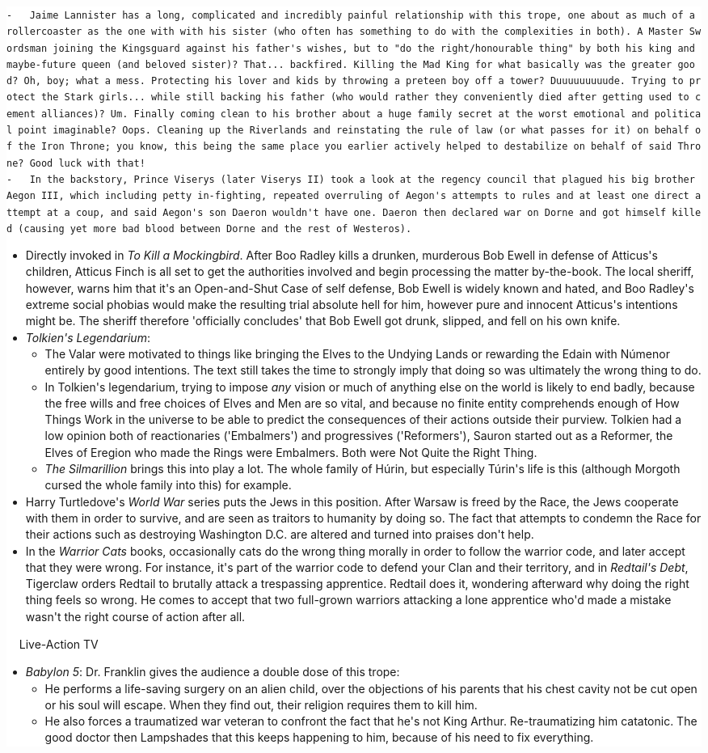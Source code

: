     -   Jaime Lannister has a long, complicated and incredibly painful relationship with this trope, one about as much of a rollercoaster as the one with with his sister (who often has something to do with the complexities in both). A Master Swordsman joining the Kingsguard against his father's wishes, but to "do the right/honourable thing" by both his king and maybe-future queen (and beloved sister)? That... backfired. Killing the Mad King for what basically was the greater good? Oh, boy; what a mess. Protecting his lover and kids by throwing a preteen boy off a tower? Duuuuuuuuude. Trying to protect the Stark girls... while still backing his father (who would rather they conveniently died after getting used to cement alliances)? Um. Finally coming clean to his brother about a huge family secret at the worst emotional and political point imaginable? Oops. Cleaning up the Riverlands and reinstating the rule of law (or what passes for it) on behalf of the Iron Throne; you know, this being the same place you earlier actively helped to destabilize on behalf of said Throne? Good luck with that!
    -   In the backstory, Prince Viserys (later Viserys II) took a look at the regency council that plagued his big brother Aegon III, which including petty in-fighting, repeated overruling of Aegon's attempts to rules and at least one direct attempt at a coup, and said Aegon's son Daeron wouldn't have one. Daeron then declared war on Dorne and got himself killed (causing yet more bad blood between Dorne and the rest of Westeros).
-   Directly invoked in _To Kill a Mockingbird_. After Boo Radley kills a drunken, murderous Bob Ewell in defense of Atticus's children, Atticus Finch is all set to get the authorities involved and begin processing the matter by-the-book. The local sheriff, however, warns him that it's an Open-and-Shut Case of self defense, Bob Ewell is widely known and hated, and Boo Radley's extreme social phobias would make the resulting trial absolute hell for him, however pure and innocent Atticus's intentions might be. The sheriff therefore 'officially concludes' that Bob Ewell got drunk, slipped, and fell on his own knife.
-   _Tolkien's Legendarium_:
    -   The Valar were motivated to things like bringing the Elves to the Undying Lands or rewarding the Edain with Númenor entirely by good intentions. The text still takes the time to strongly imply that doing so was ultimately the wrong thing to do.
    -   In Tolkien's legendarium, trying to impose _any_ vision or much of anything else on the world is likely to end badly, because the free wills and free choices of Elves and Men are so vital, and because no finite entity comprehends enough of How Things Work in the universe to be able to predict the consequences of their actions outside their purview. Tolkien had a low opinion both of reactionaries ('Embalmers') and progressives ('Reformers'), Sauron started out as a Reformer, the Elves of Eregion who made the Rings were Embalmers. Both were Not Quite the Right Thing.
    -   _The Silmarillion_ brings this into play a lot. The whole family of Húrin, but especially Túrin's life is this (although Morgoth cursed the whole family into this) for example.
-   Harry Turtledove's _World War_ series puts the Jews in this position. After Warsaw is freed by the Race, the Jews cooperate with them in order to survive, and are seen as traitors to humanity by doing so. The fact that attempts to condemn the Race for their actions such as destroying Washington D.C. are altered and turned into praises don't help.
-   In the _Warrior Cats_ books, occasionally cats do the wrong thing morally in order to follow the warrior code, and later accept that they were wrong. For instance, it's part of the warrior code to defend your Clan and their territory, and in _Redtail's Debt_, Tigerclaw orders Redtail to brutally attack a trespassing apprentice. Redtail does it, wondering afterward why doing the right thing feels so wrong. He comes to accept that two full-grown warriors attacking a lone apprentice who'd made a mistake wasn't the right course of action after all.

    Live-Action TV 

-   _Babylon 5_: Dr. Franklin gives the audience a double dose of this trope:
    -   He performs a life-saving surgery on an alien child, over the objections of his parents that his chest cavity not be cut open or his soul will escape. When they find out, their religion requires them to kill him.
    -   He also forces a traumatized war veteran to confront the fact that he's not King Arthur. Re-traumatizing him catatonic. The good doctor then Lampshades that this keeps happening to him, because of his need to fix everything.